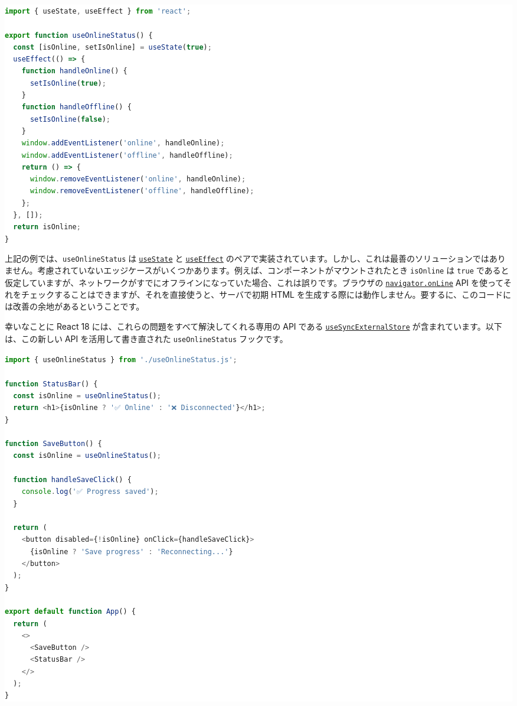 ```js src/useOnlineStatus.js active
import { useState, useEffect } from 'react';

export function useOnlineStatus() {
  const [isOnline, setIsOnline] = useState(true);
  useEffect(() => {
    function handleOnline() {
      setIsOnline(true);
    }
    function handleOffline() {
      setIsOnline(false);
    }
    window.addEventListener('online', handleOnline);
    window.addEventListener('offline', handleOffline);
    return () => {
      window.removeEventListener('online', handleOnline);
      window.removeEventListener('offline', handleOffline);
    };
  }, []);
  return isOnline;
}
```

</Sandpack>

上記の例では、`useOnlineStatus` は [`useState`](/reference/react/useState) と [`useEffect`](/reference/react/useEffect) のペアで実装されています。しかし、これは最善のソリューションではありません。考慮されていないエッジケースがいくつかあります。例えば、コンポーネントがマウントされたとき `isOnline` は `true` であると仮定していますが、ネットワークがすでにオフラインになっていた場合、これは誤りです。ブラウザの [`navigator.onLine`](https://developer.mozilla.org/en-US/docs/Web/API/Navigator/onLine) API を使ってそれをチェックすることはできますが、それを直接使うと、サーバで初期 HTML を生成する際には動作しません。要するに、このコードには改善の余地があるということです。

幸いなことに React 18 には、これらの問題をすべて解決してくれる専用の API である [`useSyncExternalStore`](/reference/react/useSyncExternalStore) が含まれています。以下は、この新しい API を活用して書き直された `useOnlineStatus` フックです。

<Sandpack>

```js
import { useOnlineStatus } from './useOnlineStatus.js';

function StatusBar() {
  const isOnline = useOnlineStatus();
  return <h1>{isOnline ? '✅ Online' : '❌ Disconnected'}</h1>;
}

function SaveButton() {
  const isOnline = useOnlineStatus();

  function handleSaveClick() {
    console.log('✅ Progress saved');
  }

  return (
    <button disabled={!isOnline} onClick={handleSaveClick}>
      {isOnline ? 'Save progress' : 'Reconnecting...'}
    </button>
  );
}

export default function App() {
  return (
    <>
      <SaveButton />
      <StatusBar />
    </>
  );
}
```